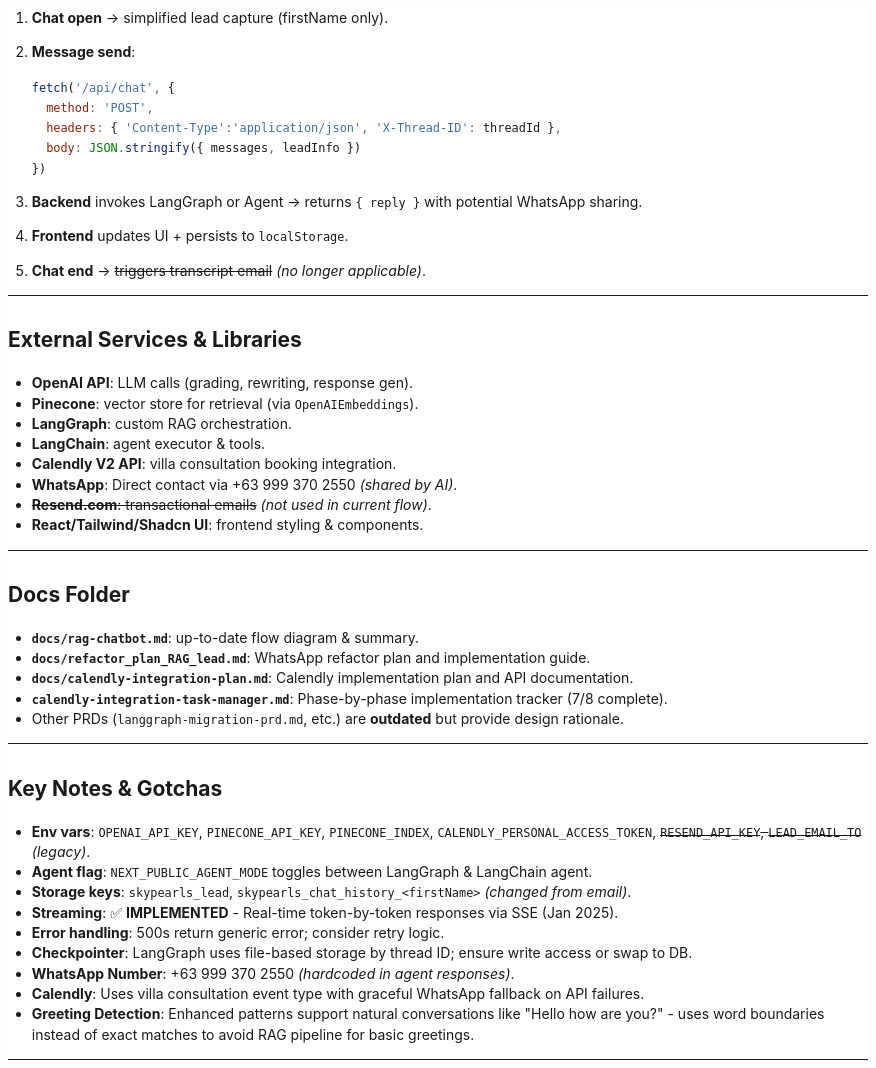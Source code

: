 1. **Chat open** → simplified lead capture (firstName only).
2. **Message send**:

   ```js
   fetch('/api/chat', {
     method: 'POST',
     headers: { 'Content-Type':'application/json', 'X-Thread-ID': threadId },
     body: JSON.stringify({ messages, leadInfo })
   })
   ```
3. **Backend** invokes LangGraph or Agent → returns `{ reply }` with potential WhatsApp sharing.
4. **Frontend** updates UI + persists to `localStorage`.
5. **Chat end** → ~~triggers transcript email~~ _(no longer applicable)_.

---

## External Services & Libraries

* **OpenAI API**: LLM calls (grading, rewriting, response gen).
* **Pinecone**: vector store for retrieval (via `OpenAIEmbeddings`).
* **LangGraph**: custom RAG orchestration.
* **LangChain**: agent executor & tools.
* **Calendly V2 API**: villa consultation booking integration.
* **WhatsApp**: Direct contact via +63 999 370 2550 _(shared by AI)_.
* ~~**Resend.com**: transactional emails~~ _(not used in current flow)_.
* **React/Tailwind/Shadcn UI**: frontend styling & components.

---

## Docs Folder

* **`docs/rag-chatbot.md`**: up-to-date flow diagram & summary.
* **`docs/refactor_plan_RAG_lead.md`**: WhatsApp refactor plan and implementation guide.
* **`docs/calendly-integration-plan.md`**: Calendly implementation plan and API documentation.
* **`calendly-integration-task-manager.md`**: Phase-by-phase implementation tracker (7/8 complete).
* Other PRDs (`langgraph-migration-prd.md`, etc.) are **outdated** but provide design rationale.

---

## Key Notes & Gotchas

* **Env vars**: `OPENAI_API_KEY`, `PINECONE_API_KEY`, `PINECONE_INDEX`, `CALENDLY_PERSONAL_ACCESS_TOKEN`, ~~`RESEND_API_KEY`, `LEAD_EMAIL_TO`~~ _(legacy)_.
* **Agent flag**: `NEXT_PUBLIC_AGENT_MODE` toggles between LangGraph & LangChain agent.
* **Storage keys**: `skypearls_lead`, `skypearls_chat_history_<firstName>` _(changed from email)_.
* **Streaming**: ✅ **IMPLEMENTED** - Real-time token-by-token responses via SSE (Jan 2025).
* **Error handling**: 500s return generic error; consider retry logic.
* **Checkpointer**: LangGraph uses file-based storage by thread ID; ensure write access or swap to DB.
* **WhatsApp Number**: +63 999 370 2550 _(hardcoded in agent responses)_.
* **Calendly**: Uses villa consultation event type with graceful WhatsApp fallback on API failures.
* **Greeting Detection**: Enhanced patterns support natural conversations like "Hello how are you?" - uses word boundaries instead of exact matches to avoid RAG pipeline for basic greetings.

---